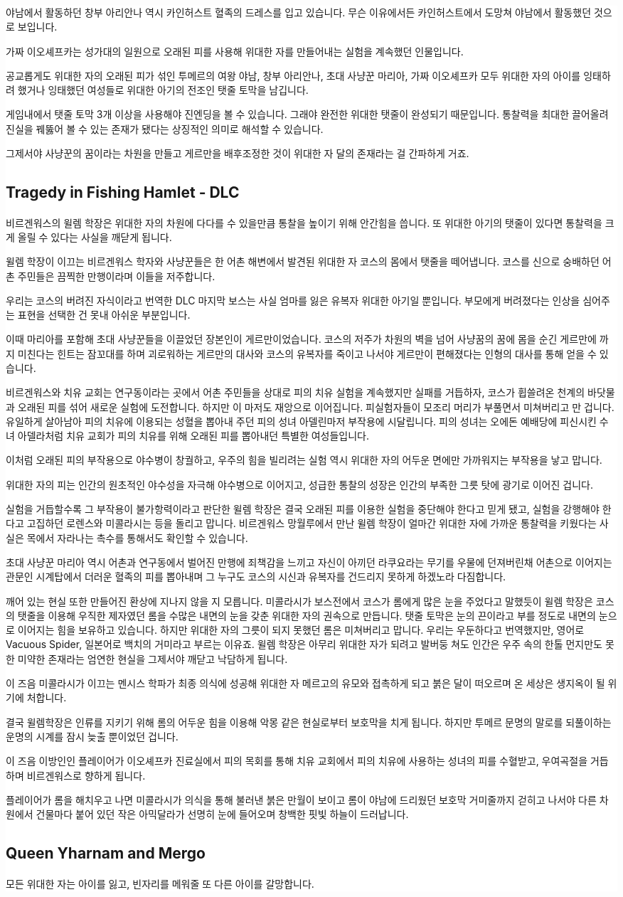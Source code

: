 야남에서 활동하던 창부 아리안나 역시 카인허스트 혈족의 드레스를 입고 있습니다. 무슨 이유에서든 카인허스트에서 도망쳐 야남에서 활동했던 것으로 보입니다. 

가짜 이오셰프카는 성가대의 일원으로 오래된 피를 사용해 위대한 자를 만들어내는 실험을 계속했던 인물입니다. 

공교롭게도 위대한 자의 오래된 피가 섞인 투메르의 여왕 야남, 창부 아리안나, 초대 사냥꾼 마리아, 가짜 이오셰프카 모두 위대한 자의 아이를 잉태하려 했거나 잉태했던 여성들로 위대한 아기의 전조인 탯줄 토막을 남깁니다.

게임내에서 탯줄 토막 3개 이상을 사용해야 진엔딩을 볼 수 있습니다. 그래야 완전한 위대한 탯줄이 완성되기 때문입니다. 통찰력을 최대한 끌어올려 진실을 꿰뚫어 볼 수 있는 존재가 됐다는 상징적인 의미로 해석할 수 있습니다.

그제서야 사냥꾼의 꿈이라는 차원을 만들고 게르만을 배후조정한 것이 위대한 자 달의 존재라는 걸 간파하게 거죠.

## Tragedy in Fishing Hamlet - DLC

비르겐워스의 윌렘 학장은 위대한 자의 차원에 다다를 수 있을만큼 통찰을 높이기 위해 안간힘을 씁니다. 또 위대한 아기의 탯줄이 있다면 통찰력을 크게 올릴 수 있다는 사실을 깨닫게 됩니다.

윌렘 학장이 이끄는 비르겐워스 학자와 사냥꾼들은 한 어촌 해변에서 발견된 위대한 자 코스의 몸에서 탯줄을 떼어냅니다. 코스를 신으로 숭배하던 어촌 주민들은 끔찍한 만행이라며 이들을 저주합니다.

우리는 코스의 버려진 자식이라고 번역한 DLC 마지막 보스는 사실 엄마를 잃은 유복자 위대한 아기일 뿐입니다. 부모에게 버려졌다는 인상을 심어주는 표현을 선택한 건 못내 아쉬운 부분입니다. 

이때 마리아를 포함해 초대 사냥꾼들을 이끌었던 장본인이 게르만이었습니다. 코스의 저주가 차원의 벽을 넘어 사냥꿈의 꿈에 몸을 순긴 게르만에 까지 미친다는 힌트는 잠꼬대를 하며 괴로워하는 게르만의 대사와 코스의 유복자를 죽이고 나서야 게르만이 편해졌다는 인형의 대사를 통해 얻을 수 있습니다.

비르겐워스와 치유 교회는 연구동이라는 곳에서 어촌 주민들을 상대로 피의 치유 실험을 계속했지만 실패를 거듭하자, 코스가 휩쓸려온 천계의 바닷물과 오래된 피를 섞어 새로운 실험에 도전합니다. 하지만 이 마저도 재앙으로 이어집니다. 피실험자들이 모조리 머리가 부풀면서 미쳐버리고 만 겁니다. 유일하게 살아남아 피의 치유에 이용되는 성혈을 뽑아내 주던 피의 성녀 아델린마저 부작용에 시달립니다. 피의 성녀는 오에돈 예배당에 피신시킨 수녀 아델라처럼 치유 교회가 피의 치유를 위해 오래된 피를 뽑아내던 특별한 여성들입니다.

이처럼 오래된 피의 부작용으로 야수병이 창궐하고, 우주의 힘을 빌리려는 실험 역시 위대한 자의 어두운 면에만 가까워지는 부작용을 낳고 맙니다.

위대한 자의 피는 인간의 원초적인 야수성을 자극해 야수병으로 이어지고, 성급한 통찰의 성장은 인간의 부족한 그릇 탓에 광기로 이어진 겁니다.

실험을 거듭할수록 그 부작용이 불가항력이라고 판단한 윌렘 학장은 결국 오래된 피를 이용한 실험을 중단해야 한다고 믿게 됐고, 실험을 강행해야 한다고 고집하던 로렌스와 미콜라시는 등을 돌리고 맙니다. 비르겐워스 망월루에서 만난 윌렘 학장이 얼마간 위대한 자에 가까운 통찰력을 키웠다는 사실은 목에서 자라나는 촉수를 통해서도 확인할 수 있습니다.

초대 사냥꾼 마리아 역시 어촌과 연구동에서 벌어진 만행에 죄책감을 느끼고 자신이 아끼던 라쿠요라는 무기를 우물에 던져버린채 어촌으로 이어지는 관문인 시계탑에서 더러운 혈족의 피를 뽑아내며 그 누구도 코스의 시신과 유복자를 건드리지 못하게 하겠노라 다짐합니다.

깨어 있는 현실 또한 만들어진 환상에 지나지 않을 지 모릅니다. 미콜라시가 보스전에서 코스가 롬에게 많은 눈을 주었다고 말했듯이 윌렘 학장은 코스의 탯줄을 이용해 우직한 제자였던 롬을 수많은 내면의 눈을 갖춘 위대한 자의 권속으로 만듭니다. 탯줄 토막은 눈의 끈이라고 부를 정도로 내면의 눈으로 이어지는 힘을 보유하고 있습니다. 하지만 위대한 자의 그릇이 되지 못했던 롬은 미쳐버리고 맙니다. 우리는 우둔하다고 번역했지만, 영어로 Vacuous Spider, 일본어로 백치의 거미라고 부르는 이유죠. 윌렘 학장은 아무리 위대한 자가 되려고 발버둥 쳐도 인간은 우주 속의 한톨 먼지만도 못한 미약한 존재라는 엄연한 현실을 그제서야 깨닫고 낙담하게 됩니다.

이 즈음 미콜라시가 이끄는 멘시스 학파가 최종 의식에 성공해 위대한 자 메르고의 유모와 접촉하게 되고 붉은 달이 떠오르며 온 세상은 생지옥이 될 위기에 처합니다.

결국 윌렘학장은 인류를 지키기 위해 롬의 어두운 힘을 이용해 악몽 같은 현실로부터 보호막을 치게 됩니다. 하지만 투메르 문명의 말로를 되풀이하는 운명의 시계를 잠시 늦출 뿐이었던 겁니다.

이 즈음 이방인인 플레이어가 이오셰프카 진료실에서 피의 목회를 통해 치유 교회에서 피의 치유에 사용하는 성녀의 피를 수혈받고, 우여곡절을 거듭하며 비르겐워스로 향하게 됩니다.

플레이어가 롬을 해치우고 나면 미콜라시가 의식을 통해 불러낸 붉은 만월이 보이고 롬이 야남에 드리웠던 보호막 거미줄까지 걷히고 나서야 다른 차원에서 건물마다 붙어 있던 작은 아믹달라가 선명히 눈에 들어오며 창백한 핏빛 하늘이 드러납니다. 

## Queen Yharnam and Mergo

모든 위대한 자는 아이를 잃고, 빈자리를 메워줄 또 다른 아이를 갈망합니다.
